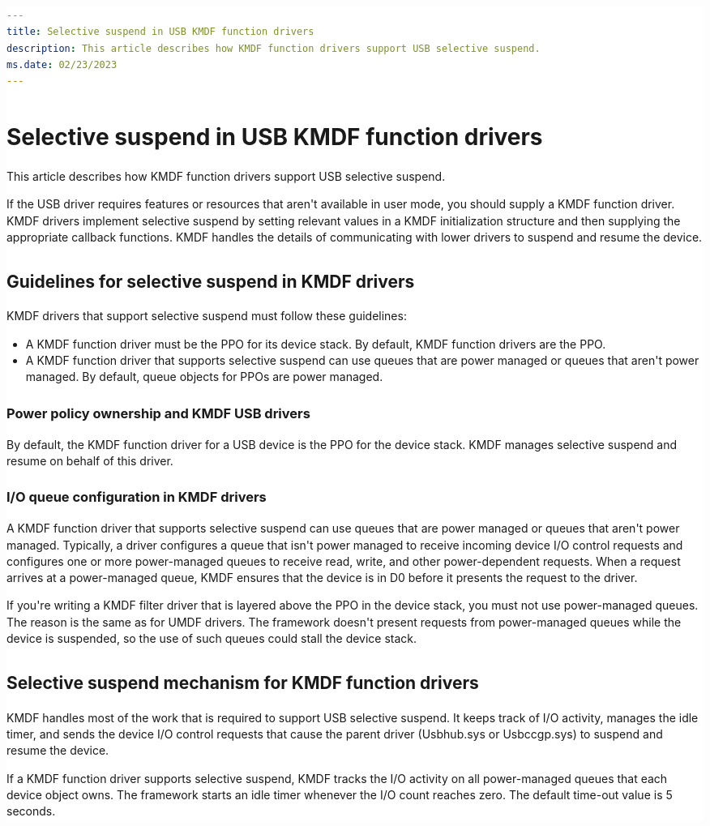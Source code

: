 ```yaml
---
title: Selective suspend in USB KMDF function drivers
description: This article describes how KMDF function drivers support USB selective suspend.
ms.date: 02/23/2023
---
```


# Selective suspend in USB KMDF function drivers

This article describes how KMDF function drivers support USB selective suspend.

If the USB driver requires features or resources that aren't available in user mode, you should supply a KMDF function driver. KMDF drivers implement selective suspend by setting relevant values in a KMDF initialization structure and then supplying the appropriate callback functions. KMDF handles the details of communicating with lower drivers to suspend and resume the device.

## Guidelines for selective suspend in KMDF drivers

KMDF drivers that support selective suspend must follow these guidelines:

- A KMDF function driver must be the PPO for its device stack. By default, KMDF function drivers are the PPO.
- A KMDF function driver that supports selective suspend can use queues that are power managed or queues that aren't power managed. By default, queue objects for PPOs are power managed.

### Power policy ownership and KMDF USB drivers

By default, the KMDF function driver for a USB device is the PPO for the device stack. KMDF manages selective suspend and resume on behalf of this driver.

### I/O queue configuration in KMDF drivers

A KMDF function driver that supports selective suspend can use queues that are power managed or queues that aren't power managed. Typically, a driver configures a queue that isn't power managed to receive incoming device I/O control requests and configures one or more power-managed queues to receive read, write, and other power-dependent requests. When a request arrives at a power-managed queue, KMDF ensures that the device is in D0 before it presents the request to the driver.

If you're writing a KMDF filter driver that is layered above the PPO in the device stack, you must not use power-managed queues. The reason is the same as for UMDF drivers. The framework doesn't present requests from power-managed queues while the device is suspended, so the use of such queues could stall the device stack.

## Selective suspend mechanism for KMDF function drivers

KMDF handles most of the work that is required to support USB selective suspend. It keeps track of I/O activity, manages the idle timer, and sends the device I/O control requests that cause the parent driver (Usbhub.sys or Usbccgp.sys) to suspend and resume the device.

If a KMDF function driver supports selective suspend, KMDF tracks the I/O activity on all power-managed queues that each device object owns. The framework starts an idle timer whenever the I/O count reaches zero. The default time-out value is 5 seconds.
